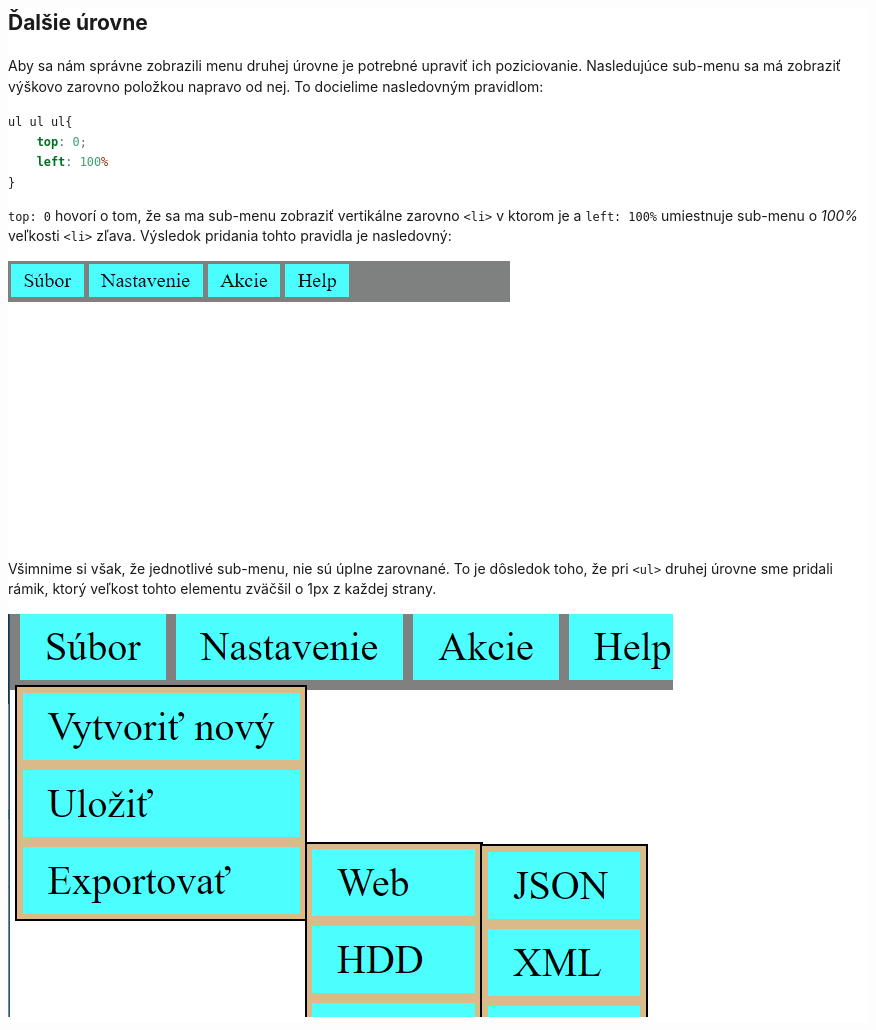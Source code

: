 ## Ďalšie úrovne

Aby sa nám správne zobrazili menu druhej úrovne je potrebné upraviť ich poziciovanie. Nasledujúce sub-menu sa má zobraziť výškovo zarovno položkou napravo od nej. To docielime nasledovným pravidlom:

```css
ul ul ul{
    top: 0;
    left: 100%
}
```

`top: 0` hovorí o tom, že sa ma sub-menu zobraziť vertikálne zarovno `<li>` v ktorom je a `left: 100%` umiestnuje sub-menu o _100%_ veľkosti `<li>` zľava. Výsledok pridania tohto pravidla je nasledovný:

![](.riesenie_images/menu-fung-02.gif)

Všimnime si však, že jednotlivé sub-menu, nie sú úplne zarovnané. To je dôsledok toho, že pri `<ul>` druhej úrovne sme pridali rámik, ktorý veľkost tohto elementu zväčšil o 1px z každej strany. 

![](.riesenie_images/menu-dva-03.png)
